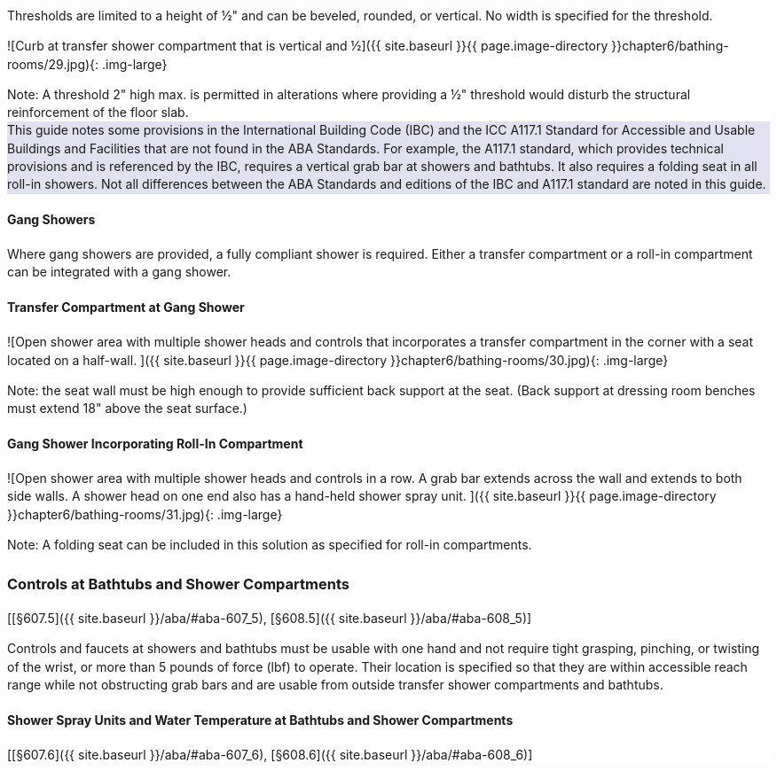 Thresholds are limited to a height of ½" and can be beveled, rounded, or vertical. No width is specified for the threshold.

![Curb at transfer shower compartment that is vertical and ½]({{ site.baseurl }}{{ page.image-directory }}chapter6/bathing-rooms/29.jpg){: .img-large}

<div class="text-italic text-center padding-left-3 padding-right-3">
Note: A threshold 2" high max. is permitted in alterations where providing a ½" threshold would disturb the structural reinforcement of the floor slab.
</div>

<div class="border padding-1" style="background-color: #e2e1ef;">
This guide notes some provisions in the International Building Code (IBC) and the ICC A117.1 Standard for Accessible and Usable Buildings and Facilities that are not found in the ABA Standards. For example, the A117.1 standard, which provides technical provisions and is referenced by the IBC, requires a vertical grab bar at showers and bathtubs. It also requires a folding seat in all roll-in showers. Not all differences between the ABA Standards and editions of the IBC and A117.1 standard are noted in this guide.
</div>

#### Gang Showers

Where gang showers are provided, a fully compliant shower is required. Either a transfer compartment or a roll-in compartment can be integrated with a gang shower.

#### Transfer Compartment at Gang Shower

![Open shower area with multiple shower heads and controls that incorporates a transfer compartment in the corner with a seat located on a half-wall. ]({{ site.baseurl }}{{ page.image-directory }}chapter6/bathing-rooms/30.jpg){: .img-large}

<div class="text-center text-italic padding-left-3 padding-right-3">
Note: the seat wall must be high enough to provide sufficient back support at the seat. (Back support at dressing room benches must extend 18" above the seat surface.)
</div>

#### Gang Shower Incorporating Roll-In Compartment

![Open shower area with multiple shower heads and controls in a row.  A grab bar extends across the wall and extends to both side walls.  A shower head on one end also has a hand-held shower spray unit. ]({{ site.baseurl }}{{ page.image-directory }}chapter6/bathing-rooms/31.jpg){: .img-large}

<div class="text-center text-italic">
Note: A folding seat can be included in this solution as specified for roll-in compartments.
</div>

### Controls at Bathtubs and Shower Compartments

[[§607.5]({{ site.baseurl }}/aba/#aba-607_5), [§608.5]({{ site.baseurl }}/aba/#aba-608_5)]

Controls and faucets at showers and bathtubs must be usable with one hand and not require tight grasping, pinching, or twisting of the wrist, or more than 5 pounds of force (lbf) to operate. Their location is specified so that they are within accessible reach range while not obstructing grab bars and are usable from outside transfer shower compartments and bathtubs.

#### Shower Spray Units and Water Temperature at Bathtubs and Shower Compartments

[[§607.6]({{ site.baseurl }}/aba/#aba-607_6), [§608.6]({{ site.baseurl }}/aba/#aba-608_6)]

